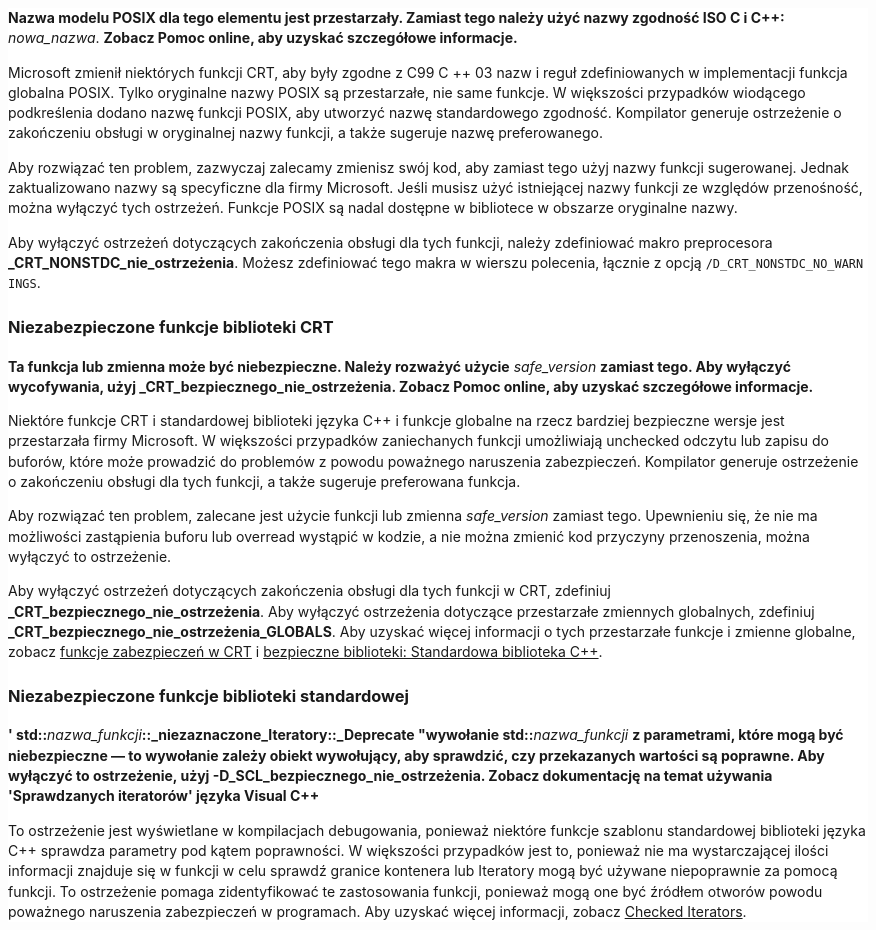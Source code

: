 **Nazwa modelu POSIX dla tego elementu jest przestarzały. Zamiast tego należy użyć nazwy zgodność ISO C i C++:** *nowa_nazwa*. **Zobacz Pomoc online, aby uzyskać szczegółowe informacje.**

Microsoft zmienił niektórych funkcji CRT, aby były zgodne z C99 C ++ 03 nazw i reguł zdefiniowanych w implementacji funkcja globalna POSIX. Tylko oryginalne nazwy POSIX są przestarzałe, nie same funkcje. W większości przypadków wiodącego podkreślenia dodano nazwę funkcji POSIX, aby utworzyć nazwę standardowego zgodność. Kompilator generuje ostrzeżenie o zakończeniu obsługi w oryginalnej nazwy funkcji, a także sugeruje nazwę preferowanego.

Aby rozwiązać ten problem, zazwyczaj zalecamy zmienisz swój kod, aby zamiast tego użyj nazwy funkcji sugerowanej. Jednak zaktualizowano nazwy są specyficzne dla firmy Microsoft. Jeśli musisz użyć istniejącej nazwy funkcji ze względów przenośność, można wyłączyć tych ostrzeżeń. Funkcje POSIX są nadal dostępne w bibliotece w obszarze oryginalne nazwy.

Aby wyłączyć ostrzeżeń dotyczących zakończenia obsługi dla tych funkcji, należy zdefiniować makro preprocesora  **\_CRT\_NONSTDC\_nie\_ostrzeżenia**. Możesz zdefiniować tego makra w wierszu polecenia, łącznie z opcją `/D_CRT_NONSTDC_NO_WARNINGS`.

### <a name="unsafe-crt-library-functions"></a>Niezabezpieczone funkcje biblioteki CRT

**Ta funkcja lub zmienna może być niebezpieczne. Należy rozważyć użycie** *safe_version* **zamiast tego. Aby wyłączyć wycofywania, użyj \_CRT\_bezpiecznego\_nie\_ostrzeżenia.  Zobacz Pomoc online, aby uzyskać szczegółowe informacje.**

Niektóre funkcje CRT i standardowej biblioteki języka C++ i funkcje globalne na rzecz bardziej bezpieczne wersje jest przestarzała firmy Microsoft. W większości przypadków zaniechanych funkcji umożliwiają unchecked odczytu lub zapisu do buforów, które może prowadzić do problemów z powodu poważnego naruszenia zabezpieczeń. Kompilator generuje ostrzeżenie o zakończeniu obsługi dla tych funkcji, a także sugeruje preferowana funkcja.

Aby rozwiązać ten problem, zalecane jest użycie funkcji lub zmienna *safe_version* zamiast tego. Upewnieniu się, że nie ma możliwości zastąpienia buforu lub overread wystąpić w kodzie, a nie można zmienić kod przyczyny przenoszenia, można wyłączyć to ostrzeżenie.

Aby wyłączyć ostrzeżeń dotyczących zakończenia obsługi dla tych funkcji w CRT, zdefiniuj  **\_CRT\_bezpiecznego\_nie\_ostrzeżenia**. Aby wyłączyć ostrzeżenia dotyczące przestarzałe zmiennych globalnych, zdefiniuj  **\_CRT\_bezpiecznego\_nie\_ostrzeżenia\_GLOBALS**. Aby uzyskać więcej informacji o tych przestarzałe funkcje i zmienne globalne, zobacz [funkcje zabezpieczeń w CRT](../../c-runtime-library/security-features-in-the-crt.md) i [bezpieczne biblioteki: Standardowa biblioteka C++](../../standard-library/safe-libraries-cpp-standard-library.md).

### <a name="unsafe-standard-library-functions"></a>Niezabezpieczone funkcje biblioteki standardowej

__' std::__*nazwa_funkcji*__::\_niezaznaczone\_Iteratory::\_Deprecate "wywołanie std::__*nazwa_funkcji* **z parametrami, które mogą być niebezpieczne — to wywołanie zależy obiekt wywołujący, aby sprawdzić, czy przekazanych wartości są poprawne. Aby wyłączyć to ostrzeżenie, użyj -D\_SCL\_bezpiecznego\_nie\_ostrzeżenia. Zobacz dokumentację na temat używania 'Sprawdzanych iteratorów' języka Visual C++**

To ostrzeżenie jest wyświetlane w kompilacjach debugowania, ponieważ niektóre funkcje szablonu standardowej biblioteki języka C++ sprawdza parametry pod kątem poprawności. W większości przypadków jest to, ponieważ nie ma wystarczającej ilości informacji znajduje się w funkcji w celu sprawdź granice kontenera lub Iteratory mogą być używane niepoprawnie za pomocą funkcji. To ostrzeżenie pomaga zidentyfikować te zastosowania funkcji, ponieważ mogą one być źródłem otworów powodu poważnego naruszenia zabezpieczeń w programach. Aby uzyskać więcej informacji, zobacz [Checked Iterators](../../standard-library/checked-iterators.md).
